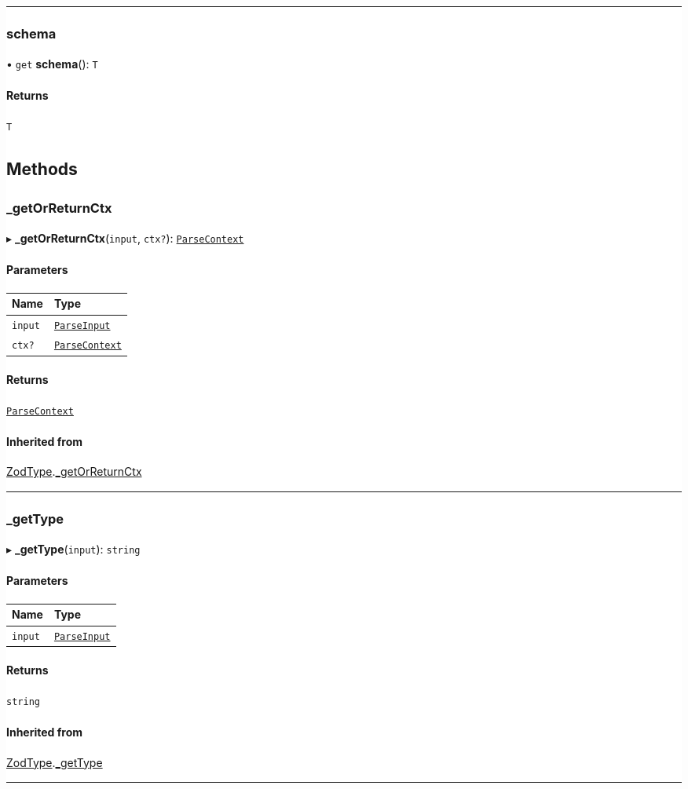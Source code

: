 ___

### schema

• `get` **schema**(): `T`

#### Returns

`T`

## Methods

### \_getOrReturnCtx

▸ **_getOrReturnCtx**(`input`, `ctx?`): [`ParseContext`](../interfaces/Core.z.ParseContext.md)

#### Parameters

| Name | Type |
| :------ | :------ |
| `input` | [`ParseInput`](../modules/Core.z.md#parseinput) |
| `ctx?` | [`ParseContext`](../interfaces/Core.z.ParseContext.md) |

#### Returns

[`ParseContext`](../interfaces/Core.z.ParseContext.md)

#### Inherited from

[ZodType](Core.z.ZodType.md).[_getOrReturnCtx](Core.z.ZodType.md#_getorreturnctx)

___

### \_getType

▸ **_getType**(`input`): `string`

#### Parameters

| Name | Type |
| :------ | :------ |
| `input` | [`ParseInput`](../modules/Core.z.md#parseinput) |

#### Returns

`string`

#### Inherited from

[ZodType](Core.z.ZodType.md).[_getType](Core.z.ZodType.md#_gettype)

___
